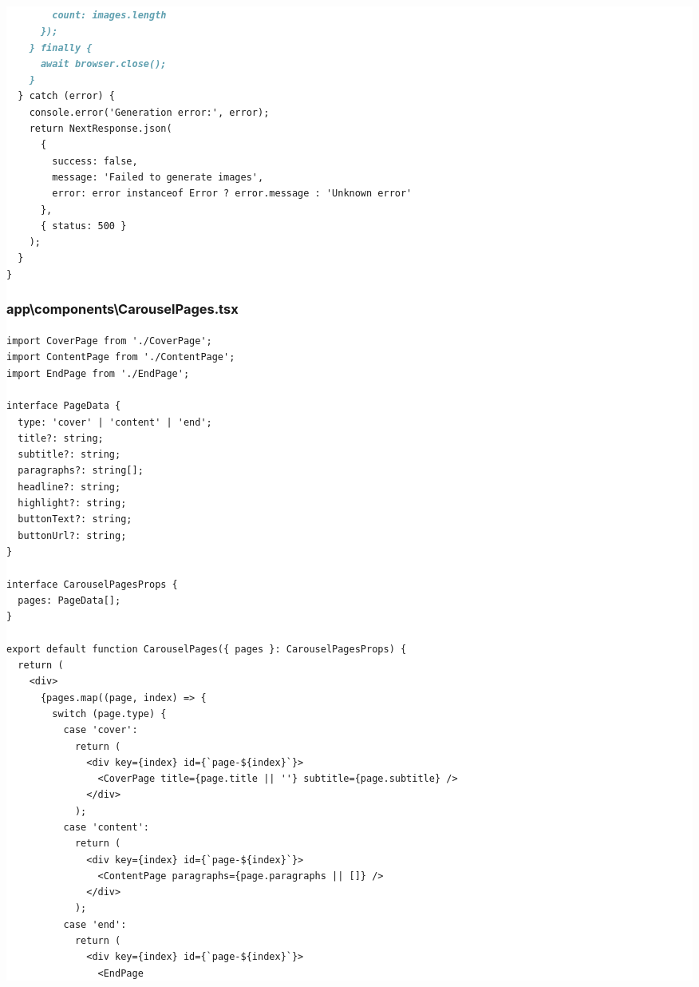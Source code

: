 ```markdown
        count: images.length
      });
    } finally {
      await browser.close();
    }
  } catch (error) {
    console.error('Generation error:', error);
    return NextResponse.json(
      {
        success: false,
        message: 'Failed to generate images',
        error: error instanceof Error ? error.message : 'Unknown error'
      },
      { status: 500 }
    );
  }
}

```

### app\components\CarouselPages.tsx

```tsx
import CoverPage from './CoverPage';
import ContentPage from './ContentPage';
import EndPage from './EndPage';

interface PageData {
  type: 'cover' | 'content' | 'end';
  title?: string;
  subtitle?: string;
  paragraphs?: string[];
  headline?: string;
  highlight?: string;
  buttonText?: string;
  buttonUrl?: string;
}

interface CarouselPagesProps {
  pages: PageData[];
}

export default function CarouselPages({ pages }: CarouselPagesProps) {
  return (
    <div>
      {pages.map((page, index) => {
        switch (page.type) {
          case 'cover':
            return (
              <div key={index} id={`page-${index}`}>
                <CoverPage title={page.title || ''} subtitle={page.subtitle} />
              </div>
            );
          case 'content':
            return (
              <div key={index} id={`page-${index}`}>
                <ContentPage paragraphs={page.paragraphs || []} />
              </div>
            );
          case 'end':
            return (
              <div key={index} id={`page-${index}`}>
                <EndPage
```